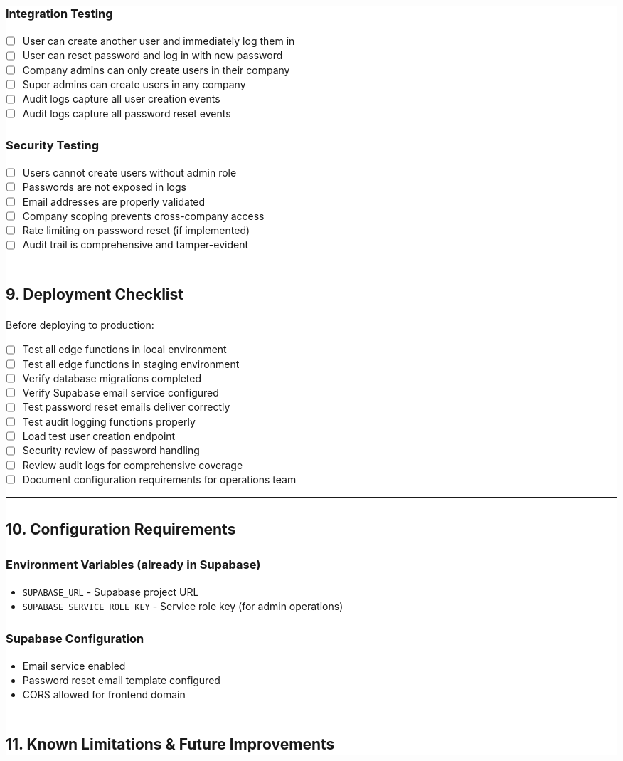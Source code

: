 ### Integration Testing
- [ ] User can create another user and immediately log them in
- [ ] User can reset password and log in with new password
- [ ] Company admins can only create users in their company
- [ ] Super admins can create users in any company
- [ ] Audit logs capture all user creation events
- [ ] Audit logs capture all password reset events

### Security Testing
- [ ] Users cannot create users without admin role
- [ ] Passwords are not exposed in logs
- [ ] Email addresses are properly validated
- [ ] Company scoping prevents cross-company access
- [ ] Rate limiting on password reset (if implemented)
- [ ] Audit trail is comprehensive and tamper-evident

---

## 9. Deployment Checklist

Before deploying to production:

- [ ] Test all edge functions in local environment
- [ ] Test all edge functions in staging environment
- [ ] Verify database migrations completed
- [ ] Verify Supabase email service configured
- [ ] Test password reset emails deliver correctly
- [ ] Test audit logging functions properly
- [ ] Load test user creation endpoint
- [ ] Security review of password handling
- [ ] Review audit logs for comprehensive coverage
- [ ] Document configuration requirements for operations team

---

## 10. Configuration Requirements

### Environment Variables (already in Supabase)
- `SUPABASE_URL` - Supabase project URL
- `SUPABASE_SERVICE_ROLE_KEY` - Service role key (for admin operations)

### Supabase Configuration
- Email service enabled
- Password reset email template configured
- CORS allowed for frontend domain

---

## 11. Known Limitations & Future Improvements
